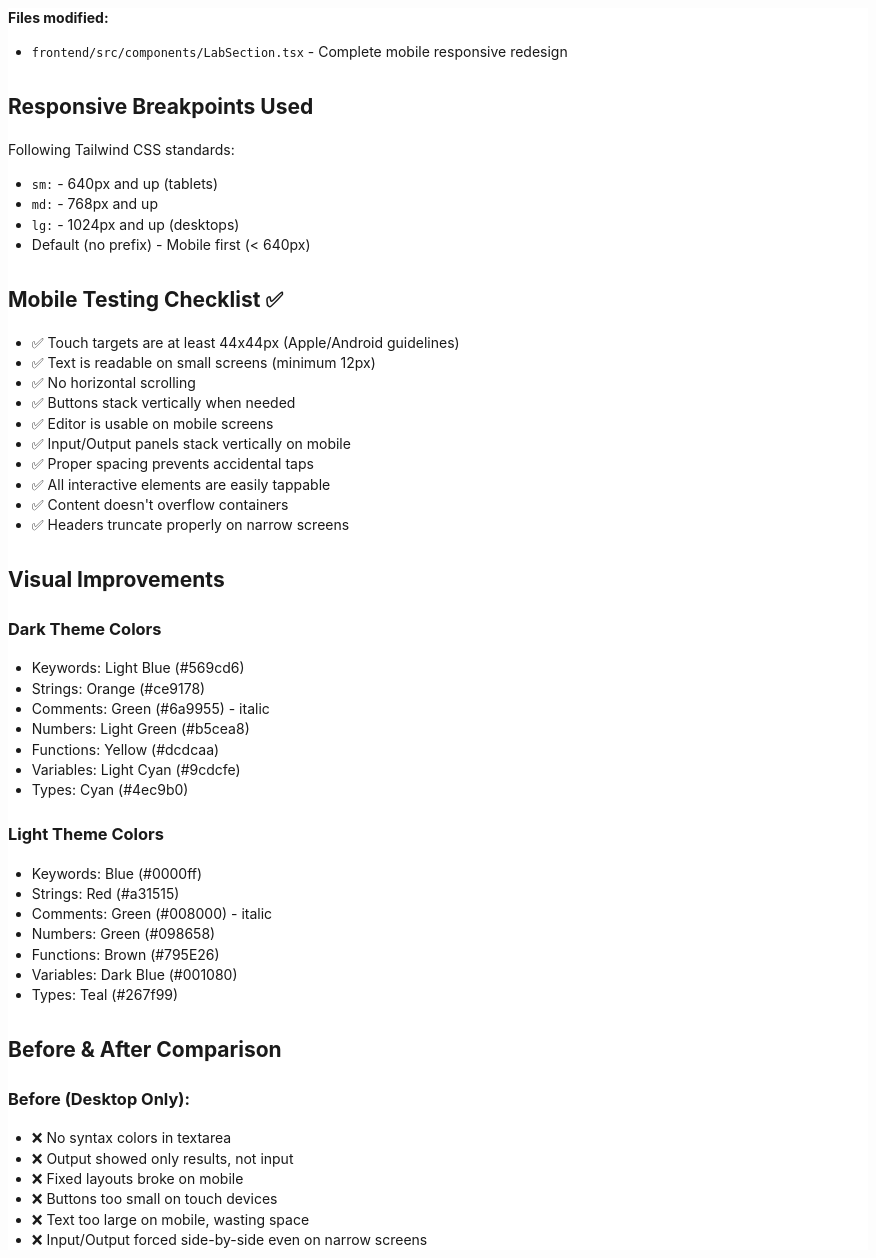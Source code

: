 **Files modified:**
- `frontend/src/components/LabSection.tsx` - Complete mobile responsive redesign

## Responsive Breakpoints Used

Following Tailwind CSS standards:
- `sm:` - 640px and up (tablets)
- `md:` - 768px and up
- `lg:` - 1024px and up (desktops)
- Default (no prefix) - Mobile first (< 640px)

## Mobile Testing Checklist ✅

- ✅ Touch targets are at least 44x44px (Apple/Android guidelines)
- ✅ Text is readable on small screens (minimum 12px)
- ✅ No horizontal scrolling
- ✅ Buttons stack vertically when needed
- ✅ Editor is usable on mobile screens
- ✅ Input/Output panels stack vertically on mobile
- ✅ Proper spacing prevents accidental taps
- ✅ All interactive elements are easily tappable
- ✅ Content doesn't overflow containers
- ✅ Headers truncate properly on narrow screens

## Visual Improvements

### Dark Theme Colors
- Keywords: Light Blue (#569cd6)
- Strings: Orange (#ce9178)
- Comments: Green (#6a9955) - italic
- Numbers: Light Green (#b5cea8)
- Functions: Yellow (#dcdcaa)
- Variables: Light Cyan (#9cdcfe)
- Types: Cyan (#4ec9b0)

### Light Theme Colors
- Keywords: Blue (#0000ff)
- Strings: Red (#a31515)
- Comments: Green (#008000) - italic
- Numbers: Green (#098658)
- Functions: Brown (#795E26)
- Variables: Dark Blue (#001080)
- Types: Teal (#267f99)

## Before & After Comparison

### Before (Desktop Only):
- ❌ No syntax colors in textarea
- ❌ Output showed only results, not input
- ❌ Fixed layouts broke on mobile
- ❌ Buttons too small on touch devices
- ❌ Text too large on mobile, wasting space
- ❌ Input/Output forced side-by-side even on narrow screens
